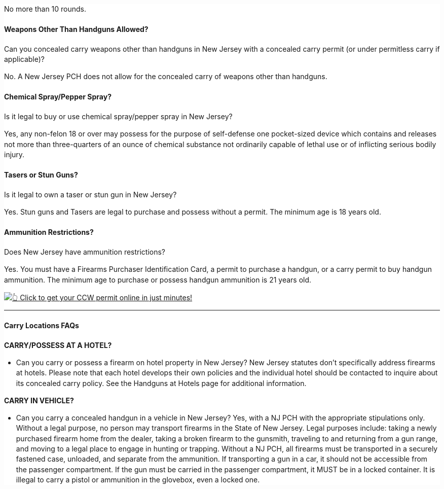 No more than 10 rounds.

#### Weapons Other Than Handguns Allowed?

Can you concealed carry weapons other than handguns in New Jersey with a concealed carry permit (or under permitless carry if applicable)?

No. A New Jersey PCH does not allow for the concealed carry of weapons other than handguns.

#### Chemical Spray/Pepper Spray?

Is it legal to buy or use chemical spray/pepper spray in New Jersey?

Yes, any non-felon 18 or over may possess for the purpose of self-defense one pocket-sized device which contains and releases not more than three-quarters of an ounce of chemical substance not ordinarily capable of lethal use or of inflicting serious bodily injury.

#### Tasers or Stun Guns?

Is it legal to own a taser or stun gun in New Jersey?

Yes. Stun guns and Tasers are legal to purchase and possess without a permit. The minimum age is 18 years old.

#### Ammunition Restrictions?

Does New Jersey have ammunition restrictions?

Yes. You must have a Firearms Purchaser Identification Card, a permit to purchase a handgun, or a carry permit to buy handgun ammunition. The minimum age to purchase or possess handgun ammunition is 21 years old.

[![](https://cdn-images-1.medium.com/max/1200/1*UmVcdbz7GlGdNVJMx2tkag.png)](https://serp.md/ccw)[👆 Click to get your CCW permit online in just minutes!](https://serp.md/ccw)

* * *

#### Carry Locations FAQs

 **CARRY/POSSESS AT A HOTEL?**

  * Can you carry or possess a firearm on hotel property in New Jersey? New Jersey statutes don’t specifically address firearms at hotels. Please note that each hotel develops their own policies and the individual hotel should be contacted to inquire about its concealed carry policy. See the Handguns at Hotels page for additional information.



 **CARRY IN VEHICLE?**

  * Can you carry a concealed handgun in a vehicle in New Jersey? Yes, with a NJ PCH with the appropriate stipulations only. Without a legal purpose, no person may transport firearms in the State of New Jersey. Legal purposes include: taking a newly purchased firearm home from the dealer, taking a broken firearm to the gunsmith, traveling to and returning from a gun range, and moving to a legal place to engage in hunting or trapping. Without a NJ PCH, all firearms must be transported in a securely fastened case, unloaded, and separate from the ammunition. If transporting a gun in a car, it should not be accessible from the passenger compartment. If the gun must be carried in the passenger compartment, it MUST be in a locked container. It is illegal to carry a pistol or ammunition in the glovebox, even a locked one.
